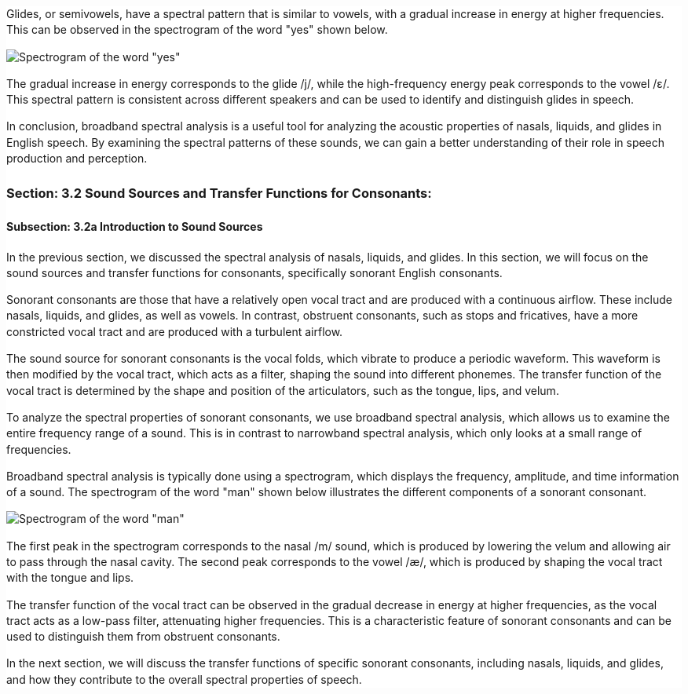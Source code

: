 Glides, or semivowels, have a spectral pattern that is similar to vowels, with a gradual increase in energy at higher frequencies. This can be observed in the spectrogram of the word "yes" shown below.

![Spectrogram of the word "yes"](https://i.imgur.com/6Z5yJjG.png)

The gradual increase in energy corresponds to the glide /j/, while the high-frequency energy peak corresponds to the vowel /ɛ/. This spectral pattern is consistent across different speakers and can be used to identify and distinguish glides in speech.

In conclusion, broadband spectral analysis is a useful tool for analyzing the acoustic properties of nasals, liquids, and glides in English speech. By examining the spectral patterns of these sounds, we can gain a better understanding of their role in speech production and perception. 


### Section: 3.2 Sound Sources and Transfer Functions for Consonants:

#### Subsection: 3.2a Introduction to Sound Sources

In the previous section, we discussed the spectral analysis of nasals, liquids, and glides. In this section, we will focus on the sound sources and transfer functions for consonants, specifically sonorant English consonants.

Sonorant consonants are those that have a relatively open vocal tract and are produced with a continuous airflow. These include nasals, liquids, and glides, as well as vowels. In contrast, obstruent consonants, such as stops and fricatives, have a more constricted vocal tract and are produced with a turbulent airflow.

The sound source for sonorant consonants is the vocal folds, which vibrate to produce a periodic waveform. This waveform is then modified by the vocal tract, which acts as a filter, shaping the sound into different phonemes. The transfer function of the vocal tract is determined by the shape and position of the articulators, such as the tongue, lips, and velum.

To analyze the spectral properties of sonorant consonants, we use broadband spectral analysis, which allows us to examine the entire frequency range of a sound. This is in contrast to narrowband spectral analysis, which only looks at a small range of frequencies.

Broadband spectral analysis is typically done using a spectrogram, which displays the frequency, amplitude, and time information of a sound. The spectrogram of the word "man" shown below illustrates the different components of a sonorant consonant.

![Spectrogram of the word "man"](https://i.imgur.com/0Q9K6Xn.png)

The first peak in the spectrogram corresponds to the nasal /m/ sound, which is produced by lowering the velum and allowing air to pass through the nasal cavity. The second peak corresponds to the vowel /æ/, which is produced by shaping the vocal tract with the tongue and lips.

The transfer function of the vocal tract can be observed in the gradual decrease in energy at higher frequencies, as the vocal tract acts as a low-pass filter, attenuating higher frequencies. This is a characteristic feature of sonorant consonants and can be used to distinguish them from obstruent consonants.

In the next section, we will discuss the transfer functions of specific sonorant consonants, including nasals, liquids, and glides, and how they contribute to the overall spectral properties of speech. 
